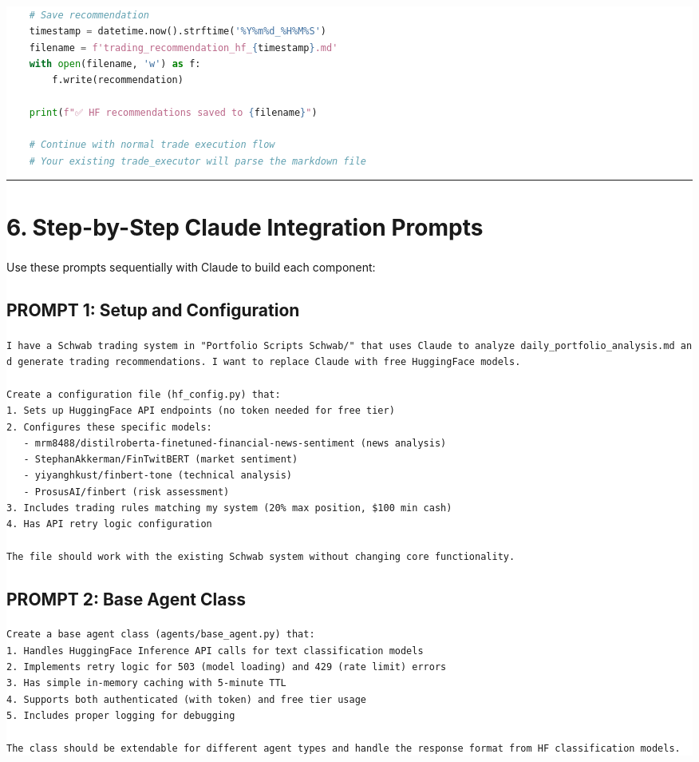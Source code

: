 ```python
    # Save recommendation
    timestamp = datetime.now().strftime('%Y%m%d_%H%M%S')
    filename = f'trading_recommendation_hf_{timestamp}.md'
    with open(filename, 'w') as f:
        f.write(recommendation)
    
    print(f"✅ HF recommendations saved to {filename}")
    
    # Continue with normal trade execution flow
    # Your existing trade_executor will parse the markdown file
```

---

# 6. Step-by-Step Claude Integration Prompts

Use these prompts sequentially with Claude to build each component:

## PROMPT 1: Setup and Configuration
```
I have a Schwab trading system in "Portfolio Scripts Schwab/" that uses Claude to analyze daily_portfolio_analysis.md and generate trading recommendations. I want to replace Claude with free HuggingFace models.

Create a configuration file (hf_config.py) that:
1. Sets up HuggingFace API endpoints (no token needed for free tier)
2. Configures these specific models:
   - mrm8488/distilroberta-finetuned-financial-news-sentiment (news analysis)
   - StephanAkkerman/FinTwitBERT (market sentiment)
   - yiyanghkust/finbert-tone (technical analysis)
   - ProsusAI/finbert (risk assessment)
3. Includes trading rules matching my system (20% max position, $100 min cash)
4. Has API retry logic configuration

The file should work with the existing Schwab system without changing core functionality.
```

## PROMPT 2: Base Agent Class
```
Create a base agent class (agents/base_agent.py) that:
1. Handles HuggingFace Inference API calls for text classification models
2. Implements retry logic for 503 (model loading) and 429 (rate limit) errors
3. Has simple in-memory caching with 5-minute TTL
4. Supports both authenticated (with token) and free tier usage
5. Includes proper logging for debugging

The class should be extendable for different agent types and handle the response format from HF classification models.
```
